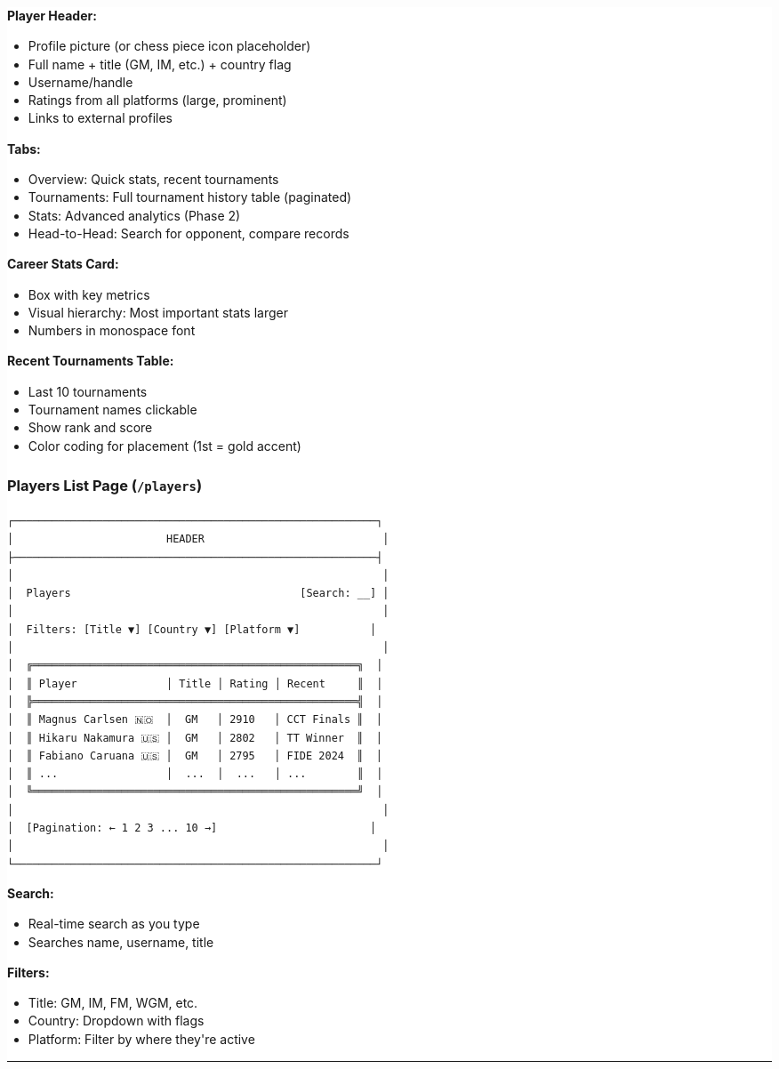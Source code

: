 **Player Header:**
- Profile picture (or chess piece icon placeholder)
- Full name + title (GM, IM, etc.) + country flag
- Username/handle
- Ratings from all platforms (large, prominent)
- Links to external profiles

**Tabs:**
- Overview: Quick stats, recent tournaments
- Tournaments: Full tournament history table (paginated)
- Stats: Advanced analytics (Phase 2)
- Head-to-Head: Search for opponent, compare records

**Career Stats Card:**
- Box with key metrics
- Visual hierarchy: Most important stats larger
- Numbers in monospace font

**Recent Tournaments Table:**
- Last 10 tournaments
- Tournament names clickable
- Show rank and score
- Color coding for placement (1st = gold accent)

### Players List Page (`/players`)

```
┌─────────────────────────────────────────────────────────┐
│                        HEADER                            │
├─────────────────────────────────────────────────────────┤
│                                                          │
│  Players                                    [Search: __] │
│                                                          │
│  Filters: [Title ▼] [Country ▼] [Platform ▼]           │
│                                                          │
│  ╔═══════════════════════════════════════════════════╗  │
│  ║ Player              │ Title │ Rating │ Recent     ║  │
│  ╠═══════════════════════════════════════════════════╣  │
│  ║ Magnus Carlsen 🇳🇴  │  GM   │ 2910   │ CCT Finals ║  │
│  ║ Hikaru Nakamura 🇺🇸 │  GM   │ 2802   │ TT Winner  ║  │
│  ║ Fabiano Caruana 🇺🇸 │  GM   │ 2795   │ FIDE 2024  ║  │
│  ║ ...                 │  ...  │  ...   │ ...        ║  │
│  ╚═══════════════════════════════════════════════════╝  │
│                                                          │
│  [Pagination: ← 1 2 3 ... 10 →]                        │
│                                                          │
└─────────────────────────────────────────────────────────┘
```

**Search:**
- Real-time search as you type
- Searches name, username, title

**Filters:**
- Title: GM, IM, FM, WGM, etc.
- Country: Dropdown with flags
- Platform: Filter by where they're active

---